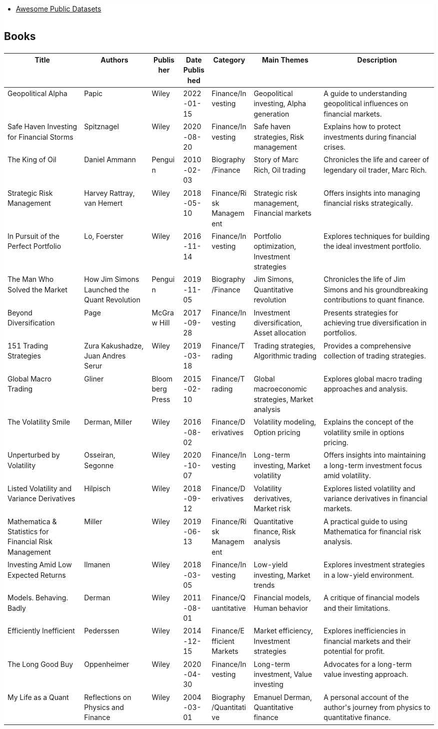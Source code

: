 - [Awesome Public Datasets](https://github.com/awesomedata/awesome-public-datasets)

## Books

| Title                                              | Authors                                              | Publisher           | Date Published | Category                 | Main Themes                          | Description                                         |
|----------------------------------------------------|------------------------------------------------------|----------------------|----------------|--------------------------|--------------------------------------|-----------------------------------------------------|
| Geopolitical Alpha                                | Papic                                                | Wiley               | 2022-01-15     | Finance/Investing        | Geopolitical investing, Alpha generation | A guide to understanding geopolitical influences on financial markets. |
| Safe Haven Investing for Financial Storms         | Spitznagel                                          | Wiley               | 2020-08-20     | Finance/Investing        | Safe haven strategies, Risk management | Explains how to protect investments during financial crises. |
| The King of Oil                                  | Daniel Ammann                                       | Penguin              | 2010-02-03     | Biography/Finance        | Story of Marc Rich, Oil trading       | Chronicles the life and career of legendary oil trader, Marc Rich. |
| Strategic Risk Management                        | Harvey Rattray, van Hemert                          | Wiley               | 2018-05-10     | Finance/Risk Management  | Strategic risk management, Financial markets | Offers insights into managing financial risks strategically. |
| In Pursuit of the Perfect Portfolio              | Lo, Foerster                                        | Wiley               | 2016-11-14     | Finance/Investing        | Portfolio optimization, Investment strategies | Explores techniques for building the ideal investment portfolio. |
| The Man Who Solved the Market                     | How Jim Simons Launched the Quant Revolution        | Penguin              | 2019-11-05     | Biography/Finance        | Jim Simons, Quantitative revolution     | Chronicles the life of Jim Simons and his groundbreaking contributions to quant finance. |
| Beyond Diversification                           | Page                                                | McGraw Hill         | 2017-09-28     | Finance/Investing        | Investment diversification, Asset allocation | Presents strategies for achieving true diversification in portfolios. |
| 151 Trading Strategies                           | Zura Kakushadze, Juan Andres Serur                   | Wiley               | 2019-03-18     | Finance/Trading          | Trading strategies, Algorithmic trading  | Provides a comprehensive collection of trading strategies. |
| Global Macro Trading                             | Gliner                                              | Bloomberg Press     | 2015-02-10     | Finance/Trading          | Global macroeconomic strategies, Market analysis | Explores global macro trading approaches and analysis. |
| The Volatility Smile                             | Derman, Miller                                      | Wiley               | 2016-08-02     | Finance/Derivatives      | Volatility modeling, Option pricing    | Explains the concept of the volatility smile in options pricing. |
| Unperturbed by Volatility                        | Osseiran, Segonne                                   | Wiley               | 2020-10-07     | Finance/Investing        | Long-term investing, Market volatility | Offers insights into maintaining a long-term investment focus amid volatility. |
| Listed Volatility and Variance Derivatives       | Hilpisch                                            | Wiley               | 2018-09-12     | Finance/Derivatives      | Volatility derivatives, Market risk   | Explores listed volatility and variance derivatives in financial markets. |
| Mathematica & Statistics for Financial Risk Management | Miller                                         | Wiley               | 2019-06-13     | Finance/Risk Management  | Quantitative finance, Risk analysis   | A practical guide to using Mathematica for financial risk analysis. |
| Investing Amid Low Expected Returns               | Ilmanen                                             | Wiley               | 2018-03-05     | Finance/Investing        | Low-yield investing, Market trends    | Explores investment strategies in a low-yield environment. |
| Models. Behaving. Badly                          | Derman                                              | Wiley               | 2011-08-01     | Finance/Quantitative     | Financial models, Human behavior      | A critique of financial models and their limitations. |
| Efficiently Inefficient                          | Pederssen                                           | Wiley               | 2014-12-15     | Finance/Efficient Markets | Market efficiency, Investment strategies | Explores inefficiencies in financial markets and their potential for profit. |
| The Long Good Buy                                | Oppenheimer                                         | Wiley               | 2020-04-30     | Finance/Investing        | Long-term investment, Value investing | Advocates for a long-term value investing approach. |
| My Life as a Quant                               | Reflections on Physics and Finance                  | Wiley               | 2004-03-01     | Biography/Quantitative   | Emanuel Derman, Quantitative finance   | A personal account of the author's journey from physics to quantitative finance. |